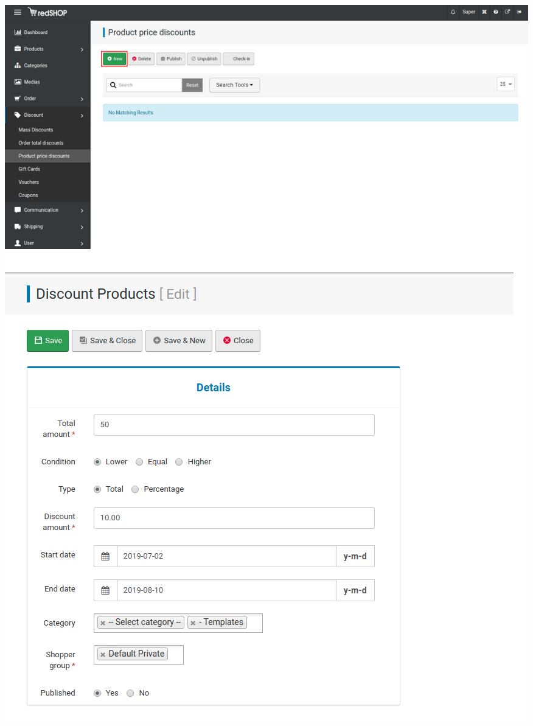 <img src="./manual/en-US/chapters/product-management/img/img35.png" class="example"/><br><br>

<img src="./manual/en-US/chapters/product-management/img/img36.png" class="example"/>
